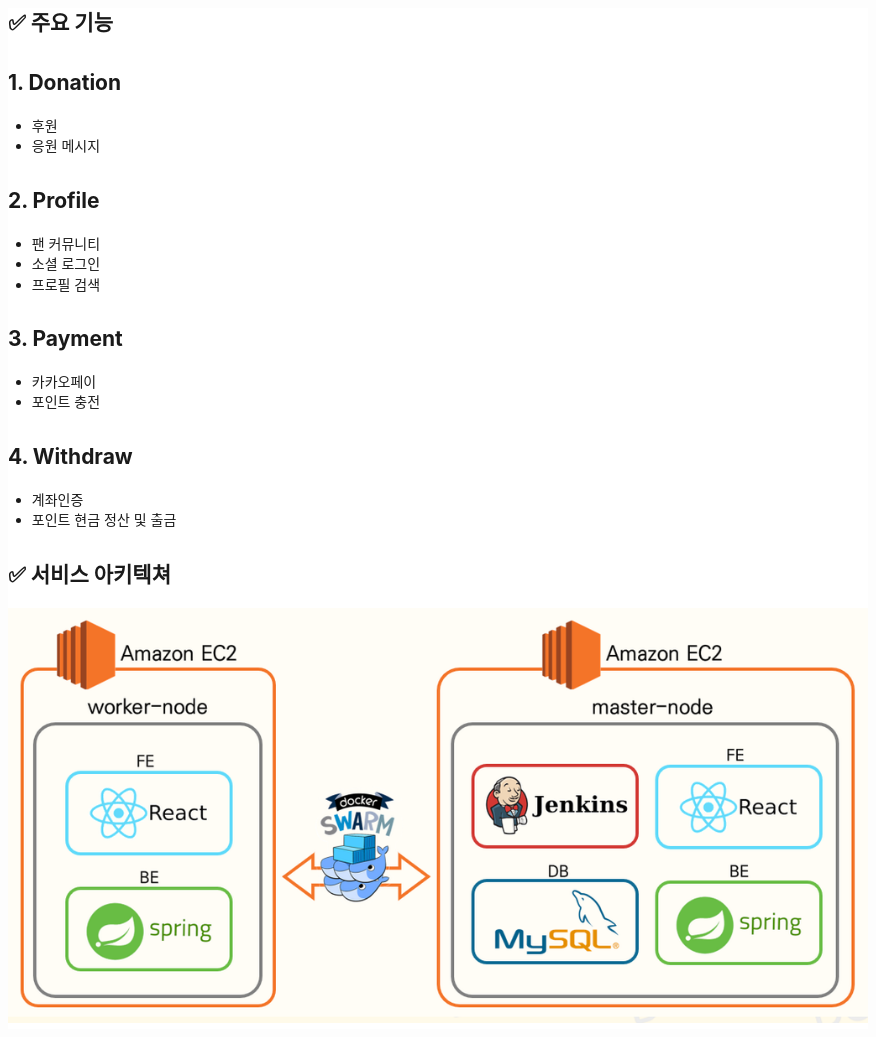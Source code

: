 

## ✅ 주요 기능

## 1. Donation

- 후원
- 응원 메시지

## 2. Profile

- 팬 커뮤니티
- 소셜 로그인
- 프로필 검색

## 3. Payment

- 카카오페이
- 포인트 충전

## 4. Withdraw

- 계좌인증
- 포인트 현금 정산 및 출금



## ✅ 서비스 아키텍쳐

![image-20220521153455752](readme.assets/image-20220521153455752.png)
